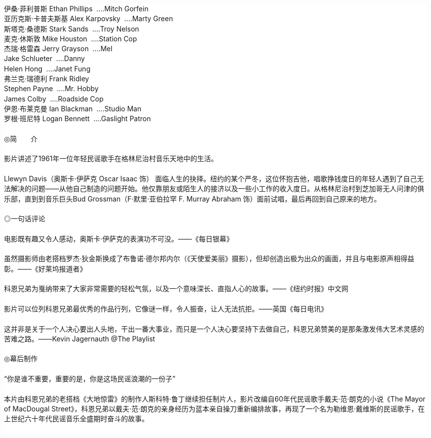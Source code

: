    伊桑·菲利普斯 Ethan Phillips  ....Mitch Gorfein
   <br/>
   亚历克斯·卡普夫斯基 Alex Karpovsky  ....Marty Green
   <br/>
   斯塔克·桑德斯 Stark Sands  ....Troy Nelson
   <br/>
   麦克·休斯敦 Mike Houston  ....Station Cop
   <br/>
   杰瑞·格雷森 Jerry Grayson  ....Mel
   <br/>
   Jake Schlueter  ....Danny
   <br/>
   Helen Hong  ....Janet Fung
   <br/>
   弗兰克·瑞德利 Frank Ridley
   <br/>
   Stephen Payne  ....Mr. Hobby
   <br/>
   James Colby  ....Roadside Cop
   <br/>
   伊恩·布莱克曼 Ian Blackman  ....Studio Man
   <br/>
   罗根·班尼特 Logan Bennett  ....Gaslight Patron
   <br/>
   <br/>
   ◎简　　介
   <br/>
   <br/>
   影片讲述了1961年一位年轻民谣歌手在格林尼治村音乐天地中的生活。
   <br/>
   <br/>
   Llewyn Davis（奥斯卡·伊萨克 Oscar Isaac 饰） 面临人生的抉择。纽约的某个严冬，这位怀抱吉他，唱歌挣钱度日的年轻人遇到了自己无法解决的问题——从他自己制造的问题开始。他仅靠朋友或陌生人的接济以及一些小工作的收入度日。从格林尼治村到芝加哥无人问津的俱乐部，直到到音乐巨头Bud Grossman（F·默里·亚伯拉罕 F. Murray Abraham 饰）面前试唱，最后再回到自己原来的地方。
   <br/>
   <br/>
   ◎一句话评论
   <br/>
   <br/>
   电影既有趣又令人感动，奥斯卡·伊萨克的表演功不可没。——《每日银幕》
   <br/>
   <br/>
   虽然摄影师由老搭档罗杰·狄金斯换成了布鲁诺·德尔邦内尔（《天使爱美丽》摄影），但却创造出极为出众的画面，并且与电影原声相得益彰。——《好莱坞报道者》
   <br/>
   <br/>
   科恩兄弟为戛纳带来了大家非常需要的轻松气氛，以及一个意味深长、直指人心的故事。——《纽约时报》中文网
   <br/>
   <br/>
   影片可以位列科恩兄弟最优秀的作品行列，它像谜一样，令人振奋，让人无法抗拒。——英国《每日电讯》
   <br/>
   <br/>
   这并非是关于一个人决心要出人头地，干出一番大事业，而只是一个人决心要坚持下去做自己，科恩兄弟赞美的是那条激发伟大艺术灵感的苦难之路。——Kevin Jagernauth @The Playlist
   <br/>
   <br/>
   ◎幕后制作
   <br/>
   <br/>
   “你是谁不重要，重要的是，你是这场民谣浪潮的一份子”
   <br/>
   <br/>
   本片由科恩兄弟的老搭档《大地惊雷》的制作人斯科特·鲁丁继续担任制片人，影片改编自60年代民谣歌手戴夫·范·朗克的小说《The Mayor of MacDougal Street》，科恩兄弟以戴夫·范·朗克的亲身经历为蓝本亲自操刀重新编排故事，再现了一个名为勒维恩·戴维斯的民谣歌手，在上世纪六十年代民谣音乐全盛期时奋斗的故事。
   <br/>
   <br/>